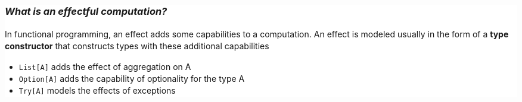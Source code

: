 ### *What is an effectful computation?*

In functional programming, an effect adds some capabilities to a computation. An effect is modeled usually in the form of a **type constructor** that constructs types with these additional capabilities

* `List[A]` adds the effect of aggregation on A
* `Option[A]` adds the capability of optionality for the type A
* `Try[A]` models the effects of exceptions
